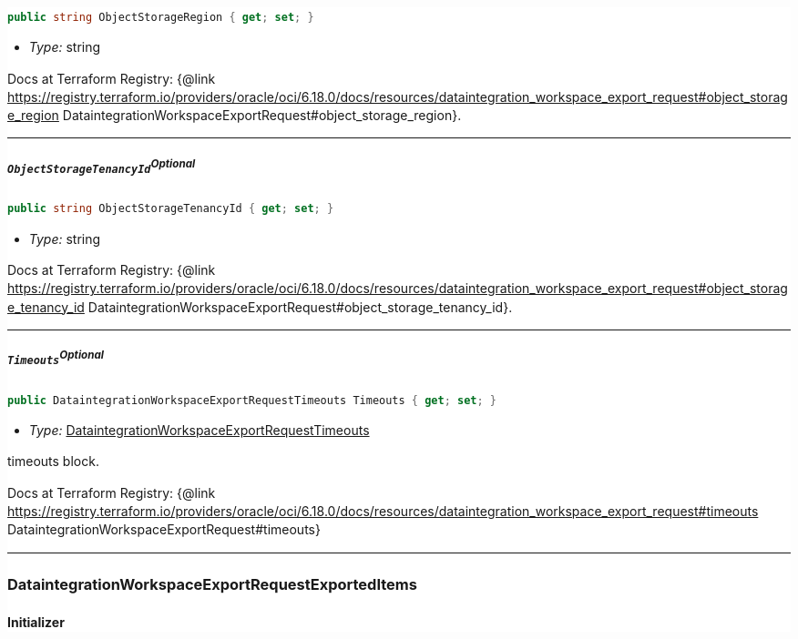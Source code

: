 ```csharp
public string ObjectStorageRegion { get; set; }
```

- *Type:* string

Docs at Terraform Registry: {@link https://registry.terraform.io/providers/oracle/oci/6.18.0/docs/resources/dataintegration_workspace_export_request#object_storage_region DataintegrationWorkspaceExportRequest#object_storage_region}.

---

##### `ObjectStorageTenancyId`<sup>Optional</sup> <a name="ObjectStorageTenancyId" id="rhizo-co-terraform-provider-oci.dataintegrationWorkspaceExportRequest.DataintegrationWorkspaceExportRequestConfig.property.objectStorageTenancyId"></a>

```csharp
public string ObjectStorageTenancyId { get; set; }
```

- *Type:* string

Docs at Terraform Registry: {@link https://registry.terraform.io/providers/oracle/oci/6.18.0/docs/resources/dataintegration_workspace_export_request#object_storage_tenancy_id DataintegrationWorkspaceExportRequest#object_storage_tenancy_id}.

---

##### `Timeouts`<sup>Optional</sup> <a name="Timeouts" id="rhizo-co-terraform-provider-oci.dataintegrationWorkspaceExportRequest.DataintegrationWorkspaceExportRequestConfig.property.timeouts"></a>

```csharp
public DataintegrationWorkspaceExportRequestTimeouts Timeouts { get; set; }
```

- *Type:* <a href="#rhizo-co-terraform-provider-oci.dataintegrationWorkspaceExportRequest.DataintegrationWorkspaceExportRequestTimeouts">DataintegrationWorkspaceExportRequestTimeouts</a>

timeouts block.

Docs at Terraform Registry: {@link https://registry.terraform.io/providers/oracle/oci/6.18.0/docs/resources/dataintegration_workspace_export_request#timeouts DataintegrationWorkspaceExportRequest#timeouts}

---

### DataintegrationWorkspaceExportRequestExportedItems <a name="DataintegrationWorkspaceExportRequestExportedItems" id="rhizo-co-terraform-provider-oci.dataintegrationWorkspaceExportRequest.DataintegrationWorkspaceExportRequestExportedItems"></a>

#### Initializer <a name="Initializer" id="rhizo-co-terraform-provider-oci.dataintegrationWorkspaceExportRequest.DataintegrationWorkspaceExportRequestExportedItems.Initializer"></a>

